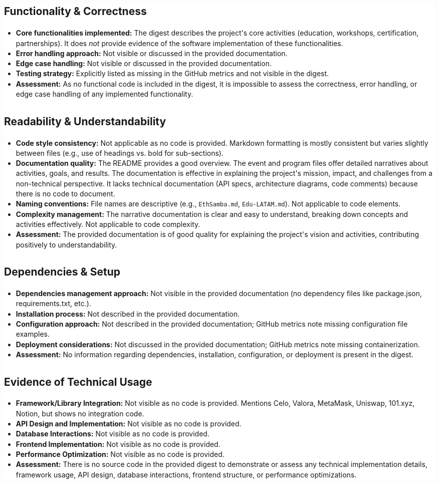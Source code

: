 ## Functionality & Correctness
- **Core functionalities implemented:** The digest describes the project's core activities (education, workshops, certification, partnerships). It does *not* provide evidence of the software implementation of these functionalities.
- **Error handling approach:** Not visible or discussed in the provided documentation.
- **Edge case handling:** Not visible or discussed in the provided documentation.
- **Testing strategy:** Explicitly listed as missing in the GitHub metrics and not visible in the digest.
- **Assessment:** As no functional code is included in the digest, it is impossible to assess the correctness, error handling, or edge case handling of any implemented functionality.

## Readability & Understandability
- **Code style consistency:** Not applicable as no code is provided. Markdown formatting is mostly consistent but varies slightly between files (e.g., use of headings vs. bold for sub-sections).
- **Documentation quality:** The README provides a good overview. The event and program files offer detailed narratives about activities, goals, and results. The documentation is effective in explaining the project's mission, impact, and challenges from a non-technical perspective. It lacks technical documentation (API specs, architecture diagrams, code comments) because there is no code to document.
- **Naming conventions:** File names are descriptive (e.g., `EthSamba.md`, `Edu-LATAM.md`). Not applicable to code elements.
- **Complexity management:** The narrative documentation is clear and easy to understand, breaking down concepts and activities effectively. Not applicable to code complexity.
- **Assessment:** The provided documentation is of good quality for explaining the project's vision and activities, contributing positively to understandability.

## Dependencies & Setup
- **Dependencies management approach:** Not visible in the provided documentation (no dependency files like package.json, requirements.txt, etc.).
- **Installation process:** Not described in the provided documentation.
- **Configuration approach:** Not described in the provided documentation; GitHub metrics note missing configuration file examples.
- **Deployment considerations:** Not discussed in the provided documentation; GitHub metrics note missing containerization.
- **Assessment:** No information regarding dependencies, installation, configuration, or deployment is present in the digest.

## Evidence of Technical Usage
- **Framework/Library Integration:** Not visible as no code is provided. Mentions Celo, Valora, MetaMask, Uniswap, 101.xyz, Notion, but shows no integration code.
- **API Design and Implementation:** Not visible as no code is provided.
- **Database Interactions:** Not visible as no code is provided.
- **Frontend Implementation:** Not visible as no code is provided.
- **Performance Optimization:** Not visible as no code is provided.
- **Assessment:** There is no source code in the provided digest to demonstrate or assess any technical implementation details, framework usage, API design, database interactions, frontend structure, or performance optimizations.
